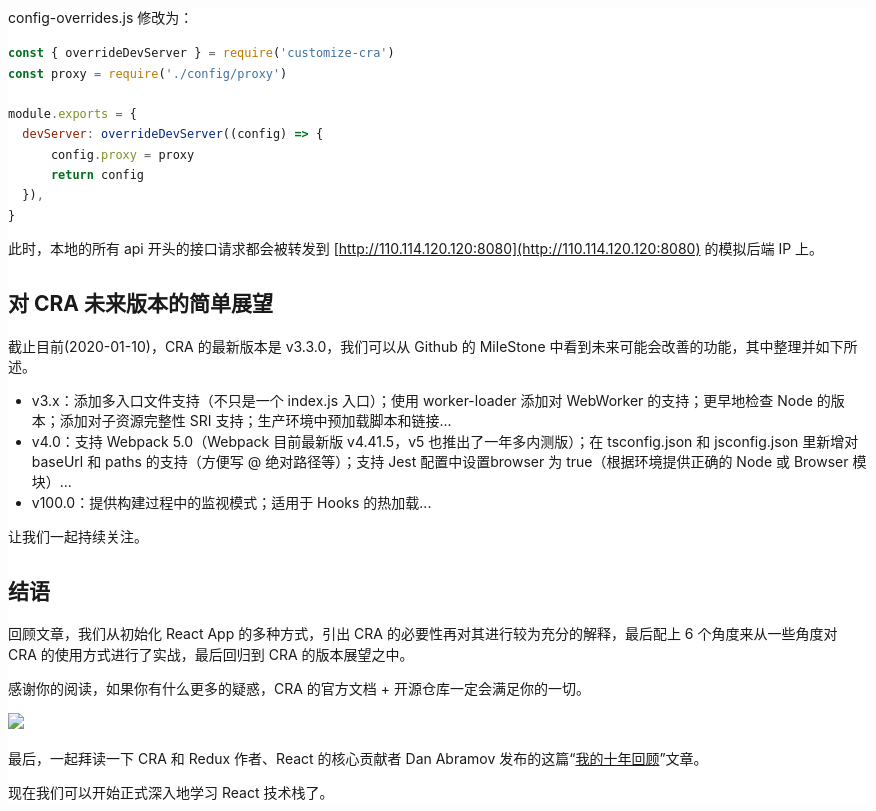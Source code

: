 config-overrides.js 修改为：

```javascript
const { overrideDevServer } = require('customize-cra')
const proxy = require('./config/proxy')

module.exports = {
  devServer: overrideDevServer((config) => {
      config.proxy = proxy
      return config
  }),
}
```

此时，本地的所有 api 开头的接口请求都会被转发到 [http://110.114.120.120:8080](http://110.114.120.120:8080) 的模拟后端 IP 上。

## 对 CRA 未来版本的简单展望

截止目前(2020-01-10)，CRA 的最新版本是 v3.3.0，我们可以从 Github 的 MileStone 中看到未来可能会改善的功能，其中整理并如下所述。

- v3.x：添加多入口文件支持（不只是一个 index.js 入口）；使用 worker-loader 添加对 WebWorker 的支持；更早地检查 Node 的版本；添加对子资源完整性 SRI 支持；生产环境中预加载脚本和链接...
- v4.0：支持 Webpack 5.0（Webpack 目前最新版 v4.41.5，v5 也推出了一年多内测版）；在 tsconfig.json 和 jsconfig.json 里新增对 baseUrl 和 paths 的支持（方便写 @ 绝对路径等）；支持 Jest 配置中设置browser 为 true（根据环境提供正确的 Node 或 Browser 模块）...
- v100.0：提供构建过程中的监视模式；适用于 Hooks 的热加载...

让我们一起持续关注。

## 结语

回顾文章，我们从初始化 React App 的多种方式，引出 CRA 的必要性再对其进行较为充分的解释，最后配上 6 个角度来从一些角度对 CRA 的使用方式进行了实战，最后回归到 CRA 的版本展望之中。

感谢你的阅读，如果你有什么更多的疑惑，CRA 的官方文档 + 开源仓库一定会满足你的一切。

![](https://cdn.nlark.com/yuque/0/2020/png/86548/1578591055691-2065e9cb-0776-4c28-85e4-7eab17645dbe.png#align=left&display=inline&height=284&margin=%5Bobject%20Object%5D&name=image.png&originHeight=860&originWidth=796&size=425153&status=done&style=none&width=263)

最后，一起拜读一下 CRA 和 Redux 作者、React 的核心贡献者 Dan Abramov 发布的这篇“[我的十年回顾](https://overreacted.io/my-decade-in-review/)”文章。

现在我们可以开始正式深入地学习 React 技术栈了。
